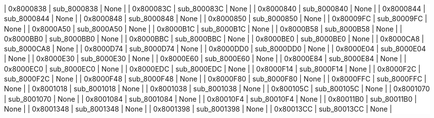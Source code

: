 | 0x8000838 | sub_8000838 | None |
| 0x800083C | sub_800083C | None |
| 0x8000840 | sub_8000840 | None |
| 0x8000844 | sub_8000844 | None |
| 0x8000848 | sub_8000848 | None |
| 0x8000850 | sub_8000850 | None |
| 0x80009FC | sub_80009FC | None |
| 0x8000A50 | sub_8000A50 | None |
| 0x8000B1C | sub_8000B1C | None |
| 0x8000B58 | sub_8000B58 | None |
| 0x8000BB0 | sub_8000BB0 | None |
| 0x8000BBC | sub_8000BBC | None |
| 0x8000BE0 | sub_8000BE0 | None |
| 0x8000CA8 | sub_8000CA8 | None |
| 0x8000D74 | sub_8000D74 | None |
| 0x8000DD0 | sub_8000DD0 | None |
| 0x8000E04 | sub_8000E04 | None |
| 0x8000E30 | sub_8000E30 | None |
| 0x8000E60 | sub_8000E60 | None |
| 0x8000E84 | sub_8000E84 | None |
| 0x8000EC0 | sub_8000EC0 | None |
| 0x8000EDC | sub_8000EDC | None |
| 0x8000F14 | sub_8000F14 | None |
| 0x8000F2C | sub_8000F2C | None |
| 0x8000F48 | sub_8000F48 | None |
| 0x8000F80 | sub_8000F80 | None |
| 0x8000FFC | sub_8000FFC | None |
| 0x8001018 | sub_8001018 | None |
| 0x8001038 | sub_8001038 | None |
| 0x800105C | sub_800105C | None |
| 0x8001070 | sub_8001070 | None |
| 0x8001084 | sub_8001084 | None |
| 0x80010F4 | sub_80010F4 | None |
| 0x80011B0 | sub_80011B0 | None |
| 0x8001348 | sub_8001348 | None |
| 0x8001398 | sub_8001398 | None |
| 0x80013CC | sub_80013CC | None |